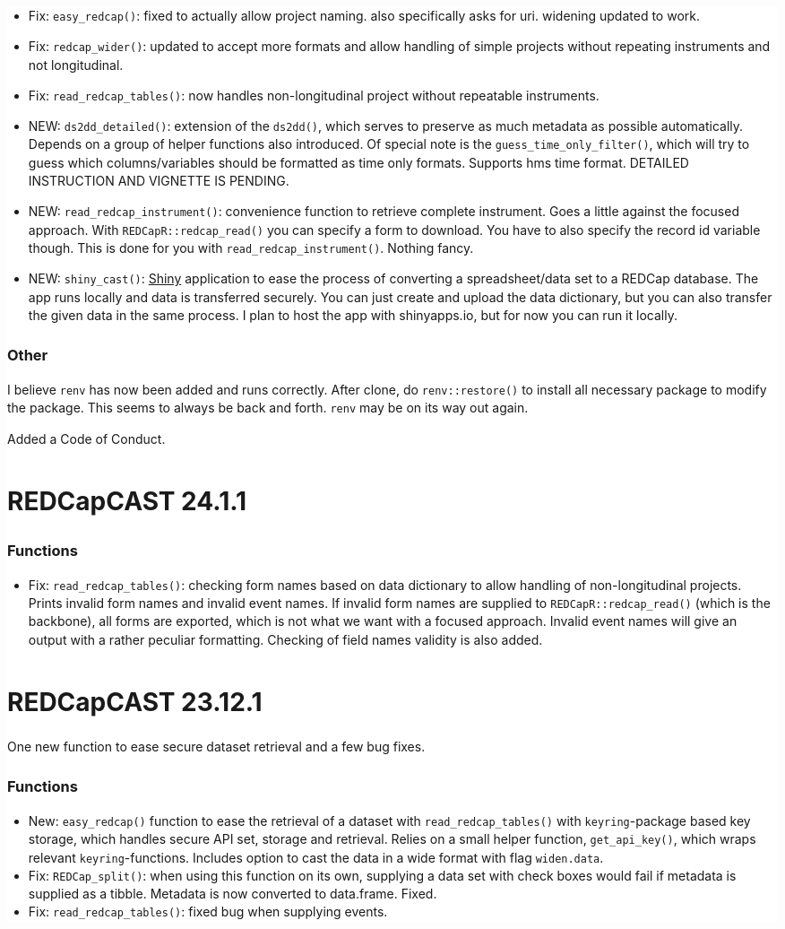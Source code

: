 * Fix: `easy_redcap()`: fixed to actually allow project naming. also specifically asks for uri. widening updated to work.

* Fix: `redcap_wider()`: updated to accept more formats and allow handling of simple projects without repeating instruments and not longitudinal.

* Fix: `read_redcap_tables()`: now handles non-longitudinal project without repeatable instruments.

* NEW: `ds2dd_detailed()`: extension of the `ds2dd()`, which serves to preserve as much metadata as possible automatically. Depends on a group of helper functions also introduced. Of special note is the `guess_time_only_filter()`, which will try to guess which columns/variables should be formatted as time only formats. Supports hms time format. DETAILED INSTRUCTION AND VIGNETTE IS PENDING.

* NEW: `read_redcap_instrument()`: convenience function to retrieve complete instrument. Goes a little against the focused approach. With `REDCapR::redcap_read()` you can specify a form to download. You have to also specify the record id variable though. This is done for you with `read_redcap_instrument()`. Nothing fancy.

* NEW: `shiny_cast()`: [Shiny](https://shiny.posit.co/) application to ease the process of converting a spreadsheet/data set to a REDCap database. The app runs locally and data is transferred securely. You can just create and upload the data dictionary, but you can also transfer the given data in the same process. I plan to host the app with shinyapps.io, but for now you can run it locally.

### Other

I believe `renv` has now been added and runs correctly. After clone, do `renv::restore()` to install all necessary package to modify the package. This seems to always be back and forth. `renv` may be on its way out again.

Added a Code of Conduct.

# REDCapCAST 24.1.1

### Functions

* Fix: `read_redcap_tables()`: checking form names based on data dictionary to allow handling of non-longitudinal projects. Prints invalid form names and invalid event names. If invalid form names are supplied to `REDCapR::redcap_read()` (which is the backbone), all forms are exported, which is not what we want with a focused approach. Invalid event names will give an output with a rather peculiar formatting. Checking of field names validity is also added.

# REDCapCAST 23.12.1

One new function to ease secure dataset retrieval and a few bug fixes.

### Functions

* New: `easy_redcap()` function to ease the retrieval of a dataset with `read_redcap_tables()` with `keyring`-package based key storage, which handles secure API set, storage and retrieval. Relies on a small helper function, `get_api_key()`, which wraps relevant `keyring`-functions. Includes option to cast the data in a wide format with flag `widen.data`.
* Fix: `REDCap_split()`: when using this function on its own, supplying a data set with check boxes would fail if metadata is supplied as a tibble. Metadata is now converted to data.frame. Fixed.
* Fix: `read_redcap_tables()`: fixed bug when supplying events.
